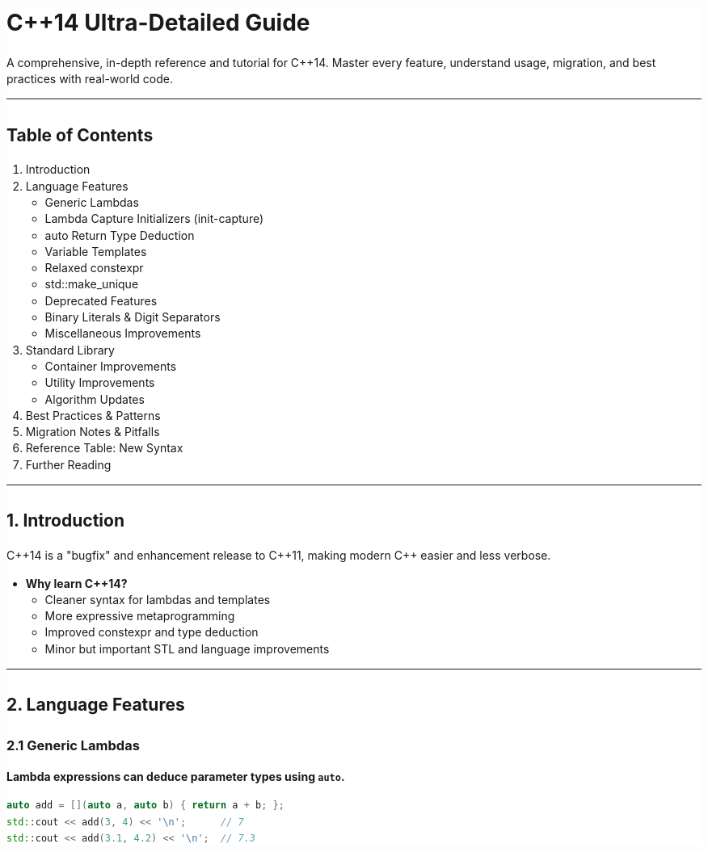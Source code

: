 # C++14 Ultra-Detailed Guide

A comprehensive, in-depth reference and tutorial for C++14. Master every feature, understand usage, migration, and best practices with real-world code.

---

## Table of Contents

1. Introduction
2. Language Features
    - Generic Lambdas
    - Lambda Capture Initializers (init-capture)
    - auto Return Type Deduction
    - Variable Templates
    - Relaxed constexpr
    - std::make_unique
    - Deprecated Features
    - Binary Literals & Digit Separators
    - Miscellaneous Improvements
3. Standard Library
    - Container Improvements
    - Utility Improvements
    - Algorithm Updates
4. Best Practices & Patterns
5. Migration Notes & Pitfalls
6. Reference Table: New Syntax
7. Further Reading

---

## 1. Introduction

C++14 is a "bugfix" and enhancement release to C++11, making modern C++ easier and less verbose.  
- **Why learn C++14?**
  - Cleaner syntax for lambdas and templates
  - More expressive metaprogramming
  - Improved constexpr and type deduction
  - Minor but important STL and language improvements

---

## 2. Language Features

### 2.1 Generic Lambdas

**Lambda expressions can deduce parameter types using `auto`.**

```cpp
auto add = [](auto a, auto b) { return a + b; };
std::cout << add(3, 4) << '\n';      // 7
std::cout << add(3.1, 4.2) << '\n';  // 7.3
```
